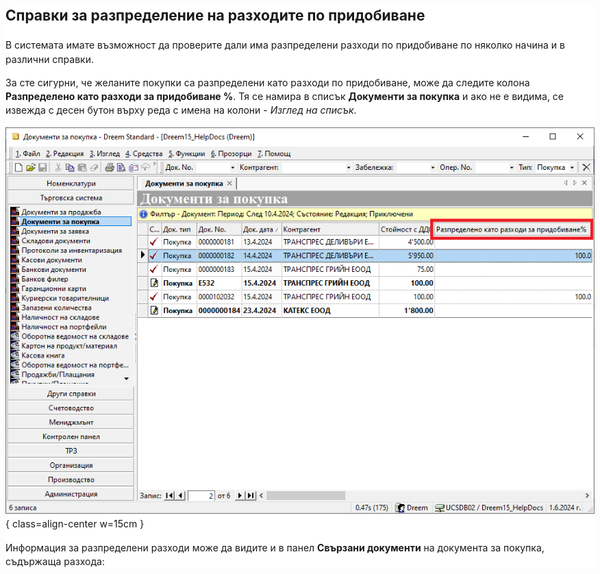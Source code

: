 ## Справки за разпределение на разходите по придобиване

В системата имате възможност да проверите дали има разпределени разходи по придобиване по няколко начина и в различни справки.  

За сте сигурни, че желаните покупки са разпределени като разходи по придобиване, може да следите колона **Разпределено като разходи за придобиване %**. Тя се намира в списък **Документи за покупка** и ако не е видима, се извежда с десен бутон върху реда с имена на колони - *Изглед на списък*.

![](20240411-allocate-acquisition-costs13.png){ class=align-center w=15cm }

Информация за разпределени разходи може да видите и в панел **Свързани документи** на документа за покупка, съдържаща разхода:
